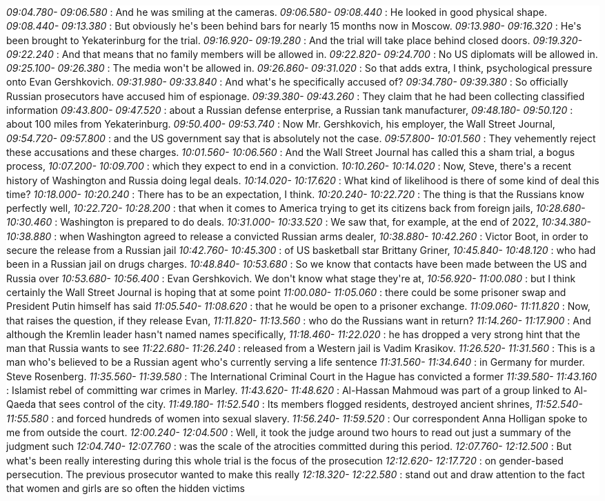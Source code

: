 *09:04.780- 09:06.580* :  And he was smiling at the cameras.
*09:06.580- 09:08.440* :  He looked in good physical shape.
*09:08.440- 09:13.380* :  But obviously he's been behind bars for nearly 15 months now in Moscow.
*09:13.980- 09:16.320* :  He's been brought to Yekaterinburg for the trial.
*09:16.920- 09:19.280* :  And the trial will take place behind closed doors.
*09:19.320- 09:22.240* :  And that means that no family members will be allowed in.
*09:22.820- 09:24.700* :  No US diplomats will be allowed in.
*09:25.100- 09:26.380* :  The media won't be allowed in.
*09:26.860- 09:31.020* :  So that adds extra, I think, psychological pressure onto Evan Gershkovich.
*09:31.980- 09:33.840* :  And what's he specifically accused of?
*09:34.780- 09:39.380* :  So officially Russian prosecutors have accused him of espionage.
*09:39.380- 09:43.260* :  They claim that he had been collecting classified information
*09:43.800- 09:47.520* :  about a Russian defense enterprise, a Russian tank manufacturer,
*09:48.180- 09:50.120* :  about 100 miles from Yekaterinburg.
*09:50.400- 09:53.740* :  Now Mr. Gershkovich, his employer, the Wall Street Journal,
*09:54.720- 09:57.800* :  and the US government say that is absolutely not the case.
*09:57.800- 10:01.560* :  They vehemently reject these accusations and these charges.
*10:01.560- 10:06.560* :  And the Wall Street Journal has called this a sham trial, a bogus process,
*10:07.200- 10:09.700* :  which they expect to end in a conviction.
*10:10.260- 10:14.020* :  Now, Steve, there's a recent history of Washington and Russia doing legal deals.
*10:14.020- 10:17.620* :  What kind of likelihood is there of some kind of deal this time?
*10:18.000- 10:20.240* :  There has to be an expectation, I think.
*10:20.240- 10:22.720* :  The thing is that the Russians know perfectly well,
*10:22.720- 10:28.200* :  that when it comes to America trying to get its citizens back from foreign jails,
*10:28.680- 10:30.460* :  Washington is prepared to do deals.
*10:31.000- 10:33.520* :  We saw that, for example, at the end of 2022,
*10:34.380- 10:38.880* :  when Washington agreed to release a convicted Russian arms dealer,
*10:38.880- 10:42.260* :  Victor Boot, in order to secure the release from a Russian jail
*10:42.760- 10:45.300* :  of US basketball star Brittany Griner,
*10:45.840- 10:48.120* :  who had been in a Russian jail on drugs charges.
*10:48.840- 10:53.680* :  So we know that contacts have been made between the US and Russia over
*10:53.680- 10:56.400* :  Evan Gershkovich. We don't know what stage they're at,
*10:56.920- 11:00.080* :  but I think certainly the Wall Street Journal is hoping that at some point
*11:00.080- 11:05.060* :  there could be some prisoner swap and President Putin himself has said
*11:05.540- 11:08.620* :  that he would be open to a prisoner exchange.
*11:09.060- 11:11.820* :  Now, that raises the question, if they release Evan,
*11:11.820- 11:13.560* :  who do the Russians want in return?
*11:14.260- 11:17.900* :  And although the Kremlin leader hasn't named names specifically,
*11:18.460- 11:22.020* :  he has dropped a very strong hint that the man that Russia wants to see
*11:22.680- 11:26.240* :  released from a Western jail is Vadim Krasikov.
*11:26.520- 11:31.560* :  This is a man who's believed to be a Russian agent who's currently serving a life sentence
*11:31.560- 11:34.640* :  in Germany for murder. Steve Rosenberg.
*11:35.560- 11:39.580* :  The International Criminal Court in the Hague has convicted a former
*11:39.580- 11:43.160* :  Islamist rebel of committing war crimes in Marley.
*11:43.620- 11:48.620* :  Al-Hassan Mahmoud was part of a group linked to Al-Qaeda that sees control of the city.
*11:49.180- 11:52.540* :  Its members flogged residents, destroyed ancient shrines,
*11:52.540- 11:55.580* :  and forced hundreds of women into sexual slavery.
*11:56.240- 11:59.520* :  Our correspondent Anna Holligan spoke to me from outside the court.
*12:00.240- 12:04.500* :  Well, it took the judge around two hours to read out just a summary of the judgment such
*12:04.740- 12:07.760* :  was the scale of the atrocities committed during this period.
*12:07.760- 12:12.500* :  But what's been really interesting during this whole trial is the focus of the prosecution
*12:12.620- 12:17.720* :  on gender-based persecution. The previous prosecutor wanted to make this really
*12:18.320- 12:22.580* :  stand out and draw attention to the fact that women and girls are so often the hidden victims